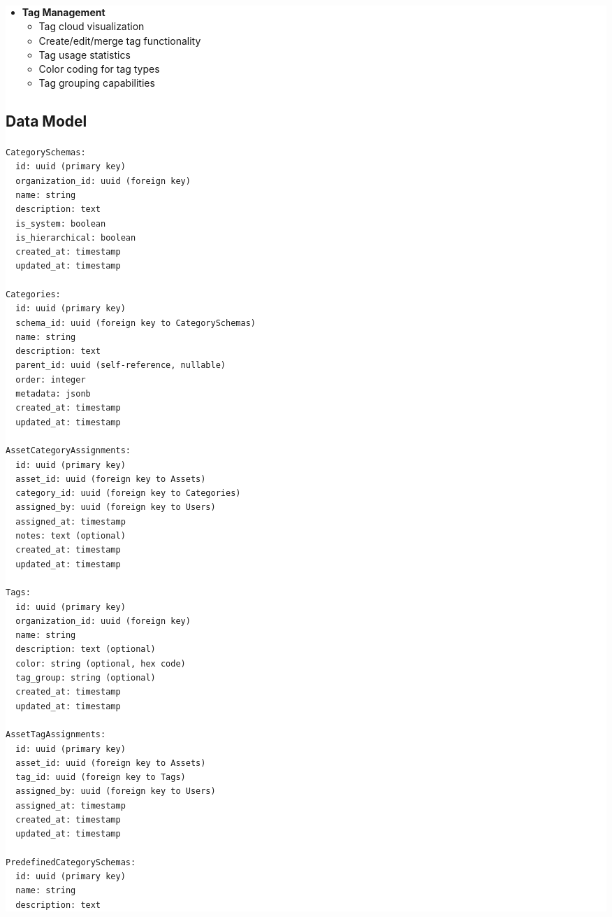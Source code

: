 - **Tag Management**
  - Tag cloud visualization
  - Create/edit/merge tag functionality
  - Tag usage statistics
  - Color coding for tag types
  - Tag grouping capabilities

## Data Model

```
CategorySchemas:
  id: uuid (primary key)
  organization_id: uuid (foreign key)
  name: string
  description: text
  is_system: boolean
  is_hierarchical: boolean
  created_at: timestamp
  updated_at: timestamp

Categories:
  id: uuid (primary key)
  schema_id: uuid (foreign key to CategorySchemas)
  name: string
  description: text
  parent_id: uuid (self-reference, nullable)
  order: integer
  metadata: jsonb
  created_at: timestamp
  updated_at: timestamp

AssetCategoryAssignments:
  id: uuid (primary key)
  asset_id: uuid (foreign key to Assets)
  category_id: uuid (foreign key to Categories)
  assigned_by: uuid (foreign key to Users)
  assigned_at: timestamp
  notes: text (optional)
  created_at: timestamp
  updated_at: timestamp

Tags:
  id: uuid (primary key)
  organization_id: uuid (foreign key)
  name: string
  description: text (optional)
  color: string (optional, hex code)
  tag_group: string (optional)
  created_at: timestamp
  updated_at: timestamp

AssetTagAssignments:
  id: uuid (primary key)
  asset_id: uuid (foreign key to Assets)
  tag_id: uuid (foreign key to Tags)
  assigned_by: uuid (foreign key to Users)
  assigned_at: timestamp
  created_at: timestamp
  updated_at: timestamp

PredefinedCategorySchemas:
  id: uuid (primary key)
  name: string
  description: text
```